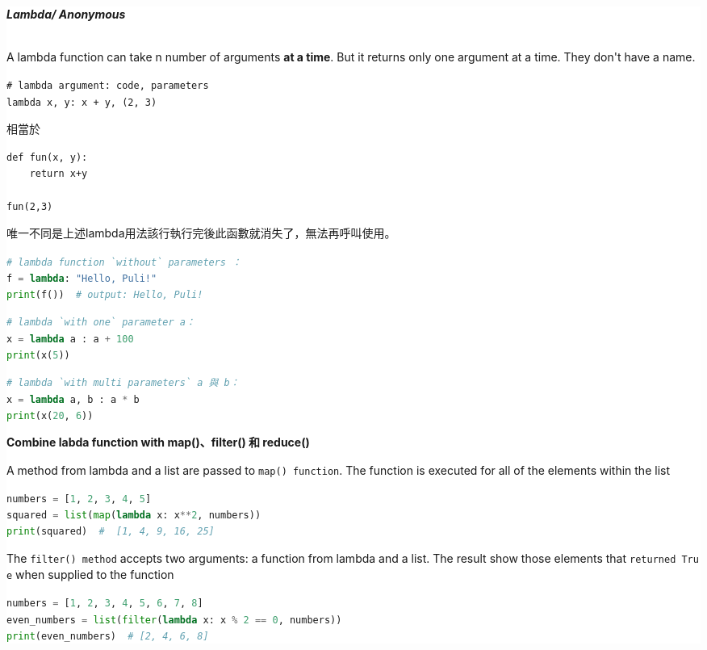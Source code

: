 ###### **Lambda/ Anonymous**

A lambda function can take n number of arguments **at a time**. But it returns only one argument at a time. They don't have a name. 

```PY
# lambda argument: code, parameters
lambda x, y: x + y, (2, 3)
```

相當於

```PY
def fun(x, y):
    return x+y

fun(2,3)
```

唯一不同是上述lambda用法該行執行完後此函數就消失了，無法再呼叫使用。


```python
# lambda function `without` parameters ：
f = lambda: "Hello, Puli!"
print(f())  # output: Hello, Puli!
```


```python
# lambda `with one` parameter a：
x = lambda a : a + 100
print(x(5))
```


```python
# lambda `with multi parameters` a 與 b：
x = lambda a, b : a * b
print(x(20, 6))
```

**Combine labda function with map()、filter() 和 reduce()** 

A method from lambda and a list are passed to `map() function`. The function is executed for all of the elements within the list


```python
numbers = [1, 2, 3, 4, 5]
squared = list(map(lambda x: x**2, numbers))
print(squared)  #  [1, 4, 9, 16, 25]
```

The `filter() method` accepts two arguments: a function from lambda and a list. The result show those elements that `returned True` when supplied to the function


```python
numbers = [1, 2, 3, 4, 5, 6, 7, 8]
even_numbers = list(filter(lambda x: x % 2 == 0, numbers))
print(even_numbers)  # [2, 4, 6, 8]
```

